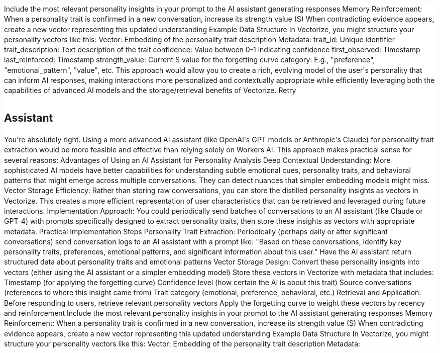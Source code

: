 Include the most relevant personality insights in your prompt to the AI assistant generating responses
Memory Reinforcement:
When a personality trait is confirmed in a new conversation, increase its strength value (S)
When contradicting evidence appears, create a new vector representing this updated understanding
Example Data Structure
In Vectorize, you might structure your personality vectors like this:
Vector: Embedding of the personality trait description
Metadata:
trait_id: Unique identifier
trait_description: Text description of the trait
confidence: Value between 0-1 indicating confidence
first_observed: Timestamp
last_reinforced: Timestamp
strength_value: Current S value for the forgetting curve
category: E.g., "preference", "emotional_pattern", "value", etc.
This approach would allow you to create a rich, evolving model of the user's personality that can inform AI responses, making interactions more personalized and contextually appropriate while efficiently leveraging both the capabilities of advanced AI models and the storage/retrieval benefits of Vectorize.
Retry

## Assistant

You're absolutely right. Using a more advanced AI assistant (like OpenAI's GPT models or Anthropic's Claude) for personality trait extraction would be more feasible and effective than relying solely on Workers AI. This approach makes practical sense for several reasons:
Advantages of Using an AI Assistant for Personality Analysis
Deep Contextual Understanding: More sophisticated AI models have better capabilities for understanding subtle emotional cues, personality traits, and behavioral patterns that might emerge across multiple conversations. They can detect nuances that simpler embedding models might miss.
Vector Storage Efficiency: Rather than storing raw conversations, you can store the distilled personality insights as vectors in Vectorize. This creates a more efficient representation of user characteristics that can be retrieved and leveraged during future interactions.
Implementation Approach: You could periodically send batches of conversations to an AI assistant (like Claude or GPT-4) with prompts specifically designed to extract personality traits, then store these insights as vectors with appropriate metadata.
Practical Implementation Steps
Personality Trait Extraction:
Periodically (perhaps daily or after significant conversations) send conversation logs to an AI assistant with a prompt like: "Based on these conversations, identify key personality traits, preferences, emotional patterns, and significant information about this user."
Have the AI assistant return structured data about personality traits and emotional patterns
Vector Storage Design:
Convert these personality insights into vectors (either using the AI assistant or a simpler embedding model)
Store these vectors in Vectorize with metadata that includes:
Timestamp (for applying the forgetting curve)
Confidence level (how certain the AI is about this trait)
Source conversations (references to where this insight came from)
Trait category (emotional, preference, behavioral, etc.)
Retrieval and Application:
Before responding to users, retrieve relevant personality vectors
Apply the forgetting curve to weight these vectors by recency and reinforcement
Include the most relevant personality insights in your prompt to the AI assistant generating responses
Memory Reinforcement:
When a personality trait is confirmed in a new conversation, increase its strength value (S)
When contradicting evidence appears, create a new vector representing this updated understanding
Example Data Structure
In Vectorize, you might structure your personality vectors like this:
Vector: Embedding of the personality trait description
Metadata: